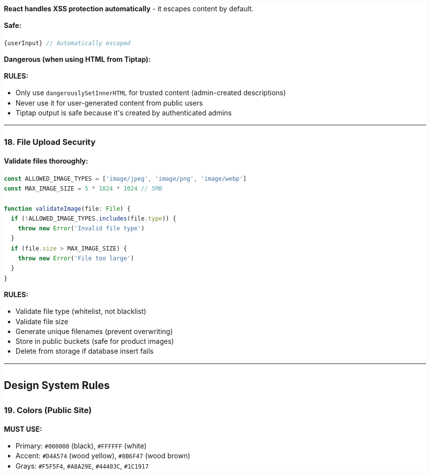 **React handles XSS protection automatically** - it escapes content by default.

**Safe:**
```typescript
{userInput} // Automatically escaped
```

**Dangerous (when using HTML from Tiptap):**
```typescript

```

**RULES:**
- Only use `dangerouslySetInnerHTML` for trusted content (admin-created descriptions)
- Never use it for user-generated content from public users
- Tiptap output is safe because it's created by authenticated admins

---

### 18. File Upload Security

**Validate files thoroughly:**

```typescript
const ALLOWED_IMAGE_TYPES = ['image/jpeg', 'image/png', 'image/webp']
const MAX_IMAGE_SIZE = 5 * 1024 * 1024 // 5MB

function validateImage(file: File) {
  if (!ALLOWED_IMAGE_TYPES.includes(file.type)) {
    throw new Error('Invalid file type')
  }
  if (file.size > MAX_IMAGE_SIZE) {
    throw new Error('File too large')
  }
}
```

**RULES:**
- Validate file type (whitelist, not blacklist)
- Validate file size
- Generate unique filenames (prevent overwriting)
- Store in public buckets (safe for product images)
- Delete from storage if database insert fails

---

## Design System Rules

### 19. Colors (Public Site)

**MUST USE:**
- Primary: `#000000` (black), `#FFFFFF` (white)
- Accent: `#D4A574` (wood yellow), `#8B6F47` (wood brown)
- Grays: `#F5F5F4`, `#A8A29E`, `#44403C`, `#1C1917`
